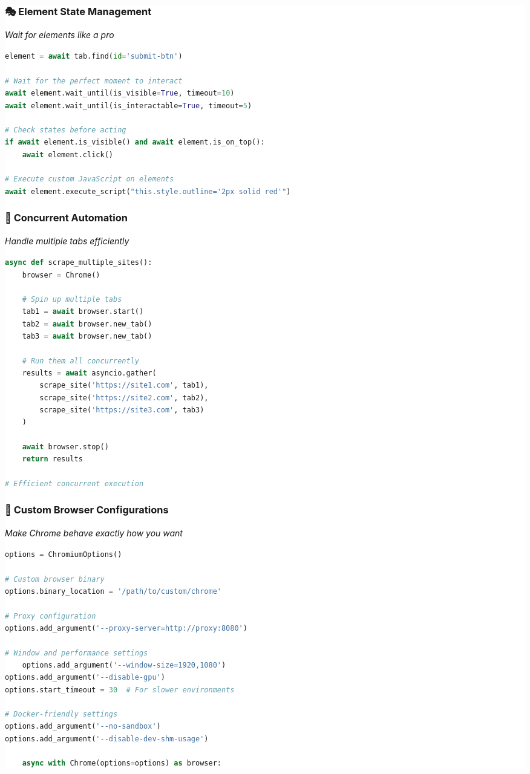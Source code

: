 ### 🎭 **Element State Management**
*Wait for elements like a pro*

```python
element = await tab.find(id='submit-btn')

# Wait for the perfect moment to interact
await element.wait_until(is_visible=True, timeout=10)
await element.wait_until(is_interactable=True, timeout=5)

# Check states before acting
if await element.is_visible() and await element.is_on_top():
    await element.click()
    
# Execute custom JavaScript on elements
await element.execute_script("this.style.outline='2px solid red'")
```

### 🚦 **Concurrent Automation**
*Handle multiple tabs efficiently*

```python
async def scrape_multiple_sites():
    browser = Chrome()
    
    # Spin up multiple tabs
    tab1 = await browser.start()
    tab2 = await browser.new_tab()
    tab3 = await browser.new_tab()
    
    # Run them all concurrently
    results = await asyncio.gather(
        scrape_site('https://site1.com', tab1),
        scrape_site('https://site2.com', tab2),
        scrape_site('https://site3.com', tab3)
    )
    
    await browser.stop()
    return results

# Efficient concurrent execution
```

### 🎨 **Custom Browser Configurations**
*Make Chrome behave exactly how you want*

```python
options = ChromiumOptions()

# Custom browser binary
options.binary_location = '/path/to/custom/chrome'

# Proxy configuration  
options.add_argument('--proxy-server=http://proxy:8080')

# Window and performance settings
    options.add_argument('--window-size=1920,1080')
options.add_argument('--disable-gpu')
options.start_timeout = 30  # For slower environments

# Docker-friendly settings
options.add_argument('--no-sandbox')
options.add_argument('--disable-dev-shm-usage')

    async with Chrome(options=options) as browser:
```